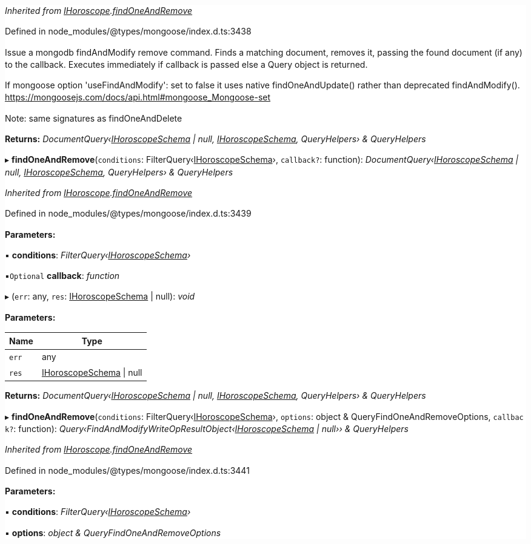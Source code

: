 *Inherited from [IHoroscope](_models_horoscope_.ihoroscope.md).[findOneAndRemove](_models_horoscope_.ihoroscope.md#findoneandremove)*

Defined in node_modules/@types/mongoose/index.d.ts:3438

Issue a mongodb findAndModify remove command.
Finds a matching document, removes it, passing the found document (if any) to the callback.
Executes immediately if callback is passed else a Query object is returned.

If mongoose option 'useFindAndModify': set to false it uses native findOneAndUpdate() rather than deprecated findAndModify().
https://mongoosejs.com/docs/api.html#mongoose_Mongoose-set

Note: same signatures as findOneAndDelete

**Returns:** *DocumentQuery‹[IHoroscopeSchema](_models_horoscope_.ihoroscopeschema.md) | null, [IHoroscopeSchema](_models_horoscope_.ihoroscopeschema.md), QueryHelpers› & QueryHelpers*

▸ **findOneAndRemove**(`conditions`: FilterQuery‹[IHoroscopeSchema](_models_horoscope_.ihoroscopeschema.md)›, `callback?`: function): *DocumentQuery‹[IHoroscopeSchema](_models_horoscope_.ihoroscopeschema.md) | null, [IHoroscopeSchema](_models_horoscope_.ihoroscopeschema.md), QueryHelpers› & QueryHelpers*

*Inherited from [IHoroscope](_models_horoscope_.ihoroscope.md).[findOneAndRemove](_models_horoscope_.ihoroscope.md#findoneandremove)*

Defined in node_modules/@types/mongoose/index.d.ts:3439

**Parameters:**

▪ **conditions**: *FilterQuery‹[IHoroscopeSchema](_models_horoscope_.ihoroscopeschema.md)›*

▪`Optional`  **callback**: *function*

▸ (`err`: any, `res`: [IHoroscopeSchema](_models_horoscope_.ihoroscopeschema.md) | null): *void*

**Parameters:**

Name | Type |
------ | ------ |
`err` | any |
`res` | [IHoroscopeSchema](_models_horoscope_.ihoroscopeschema.md) &#124; null |

**Returns:** *DocumentQuery‹[IHoroscopeSchema](_models_horoscope_.ihoroscopeschema.md) | null, [IHoroscopeSchema](_models_horoscope_.ihoroscopeschema.md), QueryHelpers› & QueryHelpers*

▸ **findOneAndRemove**(`conditions`: FilterQuery‹[IHoroscopeSchema](_models_horoscope_.ihoroscopeschema.md)›, `options`: object & QueryFindOneAndRemoveOptions, `callback?`: function): *Query‹FindAndModifyWriteOpResultObject‹[IHoroscopeSchema](_models_horoscope_.ihoroscopeschema.md) | null›› & QueryHelpers*

*Inherited from [IHoroscope](_models_horoscope_.ihoroscope.md).[findOneAndRemove](_models_horoscope_.ihoroscope.md#findoneandremove)*

Defined in node_modules/@types/mongoose/index.d.ts:3441

**Parameters:**

▪ **conditions**: *FilterQuery‹[IHoroscopeSchema](_models_horoscope_.ihoroscopeschema.md)›*

▪ **options**: *object & QueryFindOneAndRemoveOptions*
